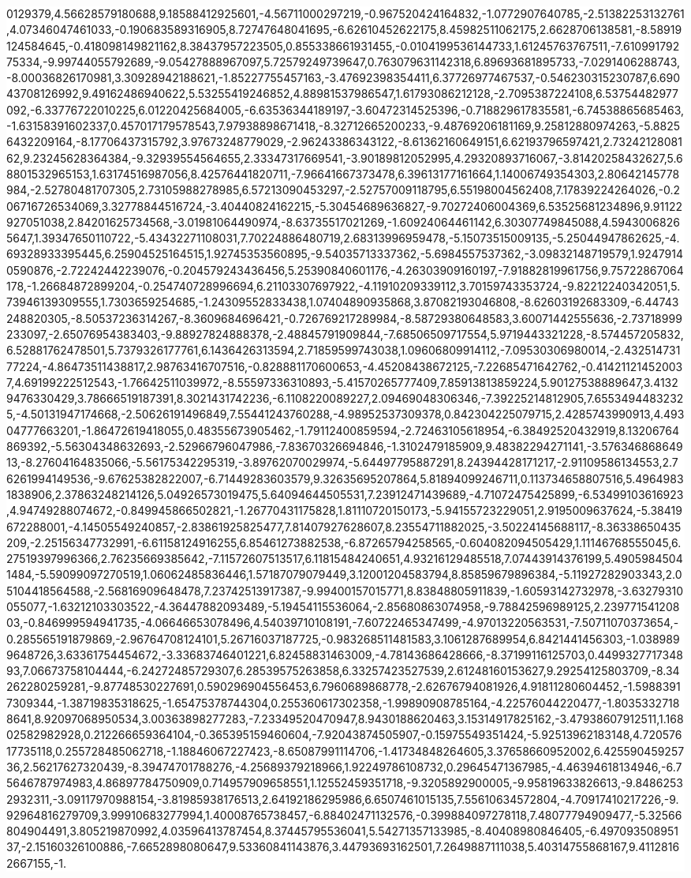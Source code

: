 0129379,4.56628579180688,9.18588412925601,-4.56711000297219,-0.967520424164832,-1.0772907640785,-2.51382253132761,4.07346047461033,-0.190683589316905,8.72747648041695,-6.62610452622175,8.45982511062175,2.6628706138581,-8.58919124584645,-0.418098149821162,8.38437957223505,0.855338661931455,-0.0104199536144733,1.61245763767511,-7.61099179275334,-9.99744055792689,-9.05427888967097,5.72579249739647,0.763079631142318,6.89693681895733,-7.0291406288743,-8.00036826170981,3.30928942188621,-1.85227755457163,-3.47692398354411,6.37726977467537,-0.546230315230787,6.69043708126992,9.49162486940622,5.53255419246852,4.88981537986547,1.61793086212128,-2.7095387224108,6.53754482977092,-6.33776722010225,6.01220425684005,-6.63536344189197,-3.60472314525396,-0.718829617835581,-6.74538865685463,-1.63158391602337,0.457017179578543,7.97938898671418,-8.32712665200233,-9.48769206181169,9.25812880974263,-5.88256432209164,-8.17706437315792,3.97673248779029,-2.96243386343122,-8.61362160649151,6.62193796597421,2.7324212808162,9.23245628364384,-9.32939554564655,2.33347317669541,-3.90189812052995,4.29320893716067,-3.81420258432627,5.68801532965153,1.63174516987056,8.42576441820711,-7.96641667373478,6.39613177161664,1.14006749354303,2.80642145778984,-2.52780481707305,2.73105988278985,6.57213090453297,-2.52757009118795,6.55198004562408,7.17839224264026,-0.206716726534069,3.32778844516724,-3.40440824162215,-5.30454689636827,-9.70272406004369,6.53525681234896,9.91122927051038,2.84201625734568,-3.01981064490974,-8.63735517021269,-1.60924064461142,6.30307749845088,4.59430068265647,1.39347650110722,-5.43432271108031,7.70224886480719,2.68313996959478,-5.15073515009135,-5.25044947862625,-4.69328933395445,6.25904525164515,1.92745353560895,-9.54035713337362,-5.6984557537362,-3.09832148719579,1.92479140590876,-2.72242442239076,-0.204579243436456,5.25390840601176,-4.26303909160197,-7.91882819961756,9.75722867064178,-1.26684872899204,-0.254740728996694,6.21103307697922,-4.11910209339112,3.70159743353724,-9.82212240342051,5.73946139309555,1.7303659254685,-1.24309552833438,1.07404890935868,3.87082193046808,-8.62603192683309,-6.44743248820305,-8.50537236314267,-8.3609684696421,-0.726769217289984,-8.58729380648583,3.60071442555636,-2.73718999233097,-2.65076954383403,-9.88927824888378,-2.48845791909844,-7.68506509717554,5.9719443321228,-8.574457205832,6.52881762478501,5.7379326177761,6.1436426313594,2.71859599743038,1.09606809914112,-7.09530306980014,-2.43251473177224,-4.86473511438817,2.98763416707516,-0.828881170600653,-4.45208438672125,-7.22685471642762,-0.414211214520037,4.69199222512543,-1.76642511039972,-8.55597336310893,-5.41570265777409,7.85913813859224,5.90127538889647,3.41329476330429,3.78666519187391,8.3021431742236,-6.1108220089227,2.09469048306346,-7.39225214812905,7.65534944832325,-4.50131947174668,-2.50626191496849,7.55441243760288,-4.98952537309378,0.842304225079715,2.4285743990913,4.49304777663201,-1.86472619418055,0.48355673905462,-1.79112400859594,-2.72463105618954,-6.38492520432919,8.13206764869392,-5.56304348632693,-2.52966796047986,-7.83670326694846,-1.3102479185909,9.48382294271141,-3.57634686864913,-8.27604164835066,-5.56175342295319,-3.89762070029974,-5.64497795887291,8.24394428171217,-2.91109586134553,2.76261994149536,-9.67625382822007,-6.71449283603579,9.32635695207864,5.81894099246711,0.113734658807516,5.49649831838906,2.37863248214126,5.04926573019475,5.64094644505531,7.23912471439689,-4.71072475425899,-6.53499103616923,4.94749288074672,-0.849945866502821,-1.26770431175828,1.81110720150173,-5.94155723229051,2.9195009637624,-5.38419672288001,-4.14505549240857,-2.83861925825477,7.81407927628607,8.23554711882025,-3.50224145688117,-8.36338650435209,-2.25156347732991,-6.61158124916255,6.85461273882538,-6.87265794258565,-0.604082094505429,1.11146768555045,6.27519397996366,2.76235669385642,-7.11572607513517,6.11815484240651,4.93216129485518,7.07443914376199,5.49059845041484,-5.59099097270519,1.06062485836446,1.57187079079449,3.12001204583794,8.85859679896384,-5.11927282903343,2.05104418564588,-2.56816909648478,7.23742513917387,-9.99400157015771,8.83848805911839,-1.60593142732978,-3.63279310055077,-1.63212103303522,-4.36447882093489,-5.19454115536064,-2.85680863074958,-9.78842596989125,2.23977154120803,-0.846999594941735,-4.06646653078496,4.54039710108191,-7.60722465347499,-4.97013220563531,-7.50711070373654,-0.285565191879869,-2.96764708124101,5.26716037187725,-0.983268511481583,3.1061287689954,6.8421441456303,-1.0389899648726,3.63361754454672,-3.33683746401221,6.82458831463009,-4.78143686428666,-8.37199116125703,0.449932771734893,7.06673758104444,-6.24272485729307,6.28539575263858,6.33257423527539,2.61248160153627,9.29254125803709,-8.34262280259281,-9.87748530227691,0.590296904556453,6.7960689868778,-2.62676794081926,4.91811280604452,-1.59883917309344,-1.38719835318625,-1.65475378744304,0.255360617302358,-1.99890908785164,-4.22576044220477,-1.80353327188641,8.92097068950534,3.00363898277283,-7.23349520470947,8.9430188620463,3.15314917825162,-3.47938607912511,1.16802582982928,0.212266659364104,-0.365395159460604,-7.92043874505907,-0.15975549351424,-5.92513962183148,4.72057617735118,0.255728485062718,-1.18846067227423,-8.65087991114706,-1.41734848264605,3.37658660952002,6.42559045925736,2.56217627320439,-8.39474701788276,-4.25689379218966,1.92249786108732,0.29645471367985,-4.46394618134946,-6.75646787974983,4.86897784750909,0.714957909658551,1.12552459351718,-9.3205892900005,-9.95819633826613,-9.84862532932311,-3.09117970988154,-3.81985938176513,2.64192186295986,6.6507461015135,7.55610634572804,-4.70917410217226,-9.92964816279709,3.99910683277994,1.40008765738457,-6.88402471132576,-0.399884097278118,7.48077794909477,-5.32566804904491,3.805219870992,4.03596413787454,8.37445795536041,5.54271357133985,-8.40408980846405,-6.49709350895137,-2.15160326100886,-7.6652898080647,9.53360841143876,3.44793693162501,7.2649887111038,5.40314755868167,9.41128162667155,-1.